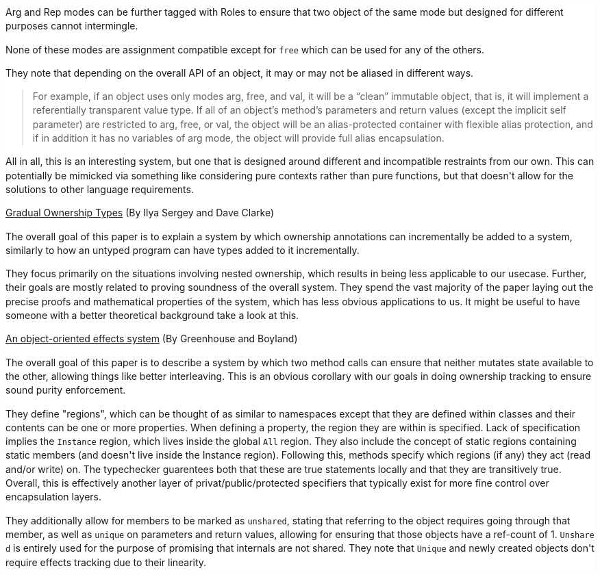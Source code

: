Arg and Rep modes can be further tagged with Roles to ensure that two object
of the same mode but designed for different purposes cannot intermingle.

None of these modes are assignment compatible except for `free` which can be
used for any of the others.

They note that depending on the overall API of an object, it may or may not be
aliased in different ways.
> For example, if an object uses only modes arg, free, and val, it will be a
> “clean” immutable object, that is, it will implement a referentially transparent
> value type. If all of an object’s method’s parameters and return values (except
> the implicit self parameter) are restricted to arg, free, or val, the object will be
> an alias-protected container with flexible alias protection, and if in addition it
> has no variables of arg mode, the object will provide full alias encapsulation.

All in all, this is an interesting system, but one that is designed around
different and incompatible restraints from our own. This can potentially be
mimicked via something like considering pure contexts rather than pure functions,
but that doesn't allow for the solutions to other language requirements.

[Gradual Ownership Types](https://ilyasergey.net/papers/gradual-esop12.pdf) (By Ilya Sergey and Dave Clarke)

The overall goal of this paper is to explain a system by which ownership annotations
can incrementally be added to a system, similarly to how an untyped program can have
types added to it incrementally.

They focus primarily on the situations involving nested ownership, which results
in being less applicable to our usecase. Further, their goals are mostly related
to proving soundness of the overall system. They spend the vast majority of the
paper laying out the precise proofs and mathematical properties of the system,
which has less obvious applications to us. It might be useful to have someone
with a better theoretical background take a look at this.

[An object-oriented effects system](https://www.researchgate.net/publication/221496521_An_Object-Oriented_Effects_System) (By Greenhouse and Boyland)

The overall goal of this paper is to describe a system by which two method calls
can ensure that neither mutates state available to the other, allowing things
like better interleaving. This is an obvious corollary with our goals in doing
ownership tracking to ensure sound purity enforcement.

They define "regions", which can be thought of as similar to namespaces except that
they are defined within classes and their contents can be one or more properties.
When defining a property, the region they are within is specified. Lack of specification
implies the `Instance` region, which lives inside the global `All` region.
They also include the concept of static regions containing static members (and
doesn't live inside the Instance region). Following this, methods specify which
regions (if any) they act (read and/or write) on. The typechecker guarentees
both that these are true statements locally and that they are transitively true.
Overall, this is effectively another layer of privat/public/protected specifiers
that typically exist for more fine control over encapsulation layers.

They additionally allow for members to be marked as `unshared`, stating that
referring to the object requires going through that member, as well as `unique`
on parameters and return values, allowing for ensuring that those objects
have a ref-count of 1. `Unshared` is entirely used for the purpose of promising
that internals are not shared. They note that `Unique` and newly created objects
don't require effects tracking due to their linearity.
